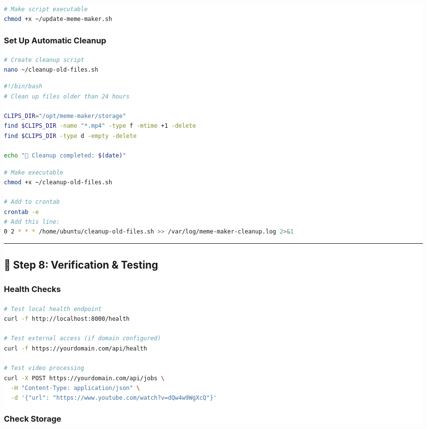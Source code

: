 ```bash
# Make script executable
chmod +x ~/update-meme-maker.sh
```

### Set Up Automatic Cleanup

```bash
# Create cleanup script
nano ~/cleanup-old-files.sh
```

```bash
#!/bin/bash
# Clean up files older than 24 hours

CLIPS_DIR="/opt/meme-maker/storage"
find $CLIPS_DIR -name "*.mp4" -type f -mtime +1 -delete
find $CLIPS_DIR -type d -empty -delete

echo "🧹 Cleanup completed: $(date)"
```

```bash
# Make executable
chmod +x ~/cleanup-old-files.sh

# Add to crontab
crontab -e
# Add this line:
0 2 * * * /home/ubuntu/cleanup-old-files.sh >> /var/log/meme-maker-cleanup.log 2>&1
```

---

## 🚦 Step 8: Verification & Testing

### Health Checks

```bash
# Test local health endpoint
curl -f http://localhost:8000/health

# Test external access (if domain configured)
curl -f https://yourdomain.com/api/health

# Test video processing
curl -X POST https://yourdomain.com/api/jobs \
  -H "Content-Type: application/json" \
  -d '{"url": "https://www.youtube.com/watch?v=dQw4w9WgXcQ"}'
```

### Check Storage
